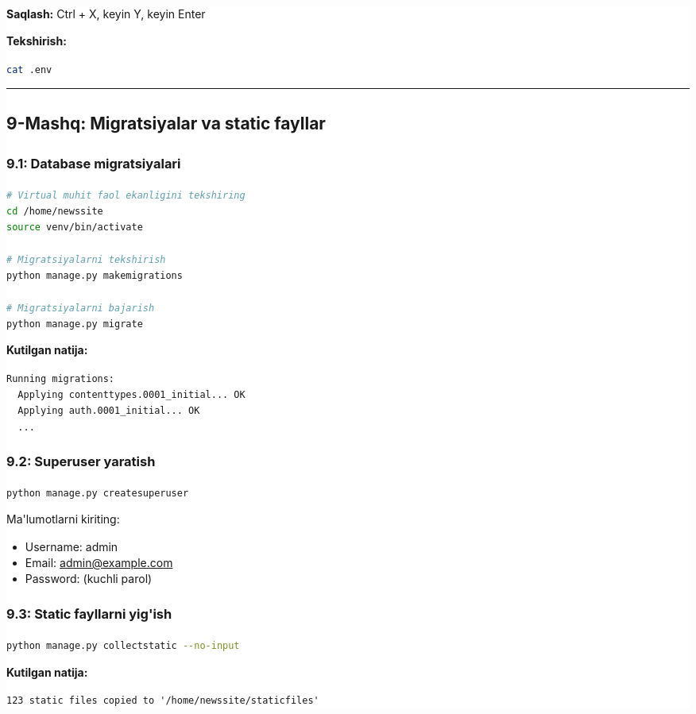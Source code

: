 **Saqlash:** Ctrl + X, keyin Y, keyin Enter

**Tekshirish:**

```bash
cat .env
```

---

## 9-Mashq: Migratsiyalar va static fayllar

### 9.1: Database migratsiyalari

```bash
# Virtual muhit faol ekanligini tekshiring
cd /home/newssite
source venv/bin/activate

# Migratsiyalarni tekshirish
python manage.py makemigrations

# Migratsiyalarni bajarish
python manage.py migrate
```

**Kutilgan natija:**

```
Running migrations:
  Applying contenttypes.0001_initial... OK
  Applying auth.0001_initial... OK
  ...
```

### 9.2: Superuser yaratish

```bash
python manage.py createsuperuser
```

Ma'lumotlarni kiriting:
- Username: admin
- Email: admin@example.com
- Password: (kuchli parol)

### 9.3: Static fayllarni yig'ish

```bash
python manage.py collectstatic --no-input
```

**Kutilgan natija:**

```
123 static files copied to '/home/newssite/staticfiles'
```
